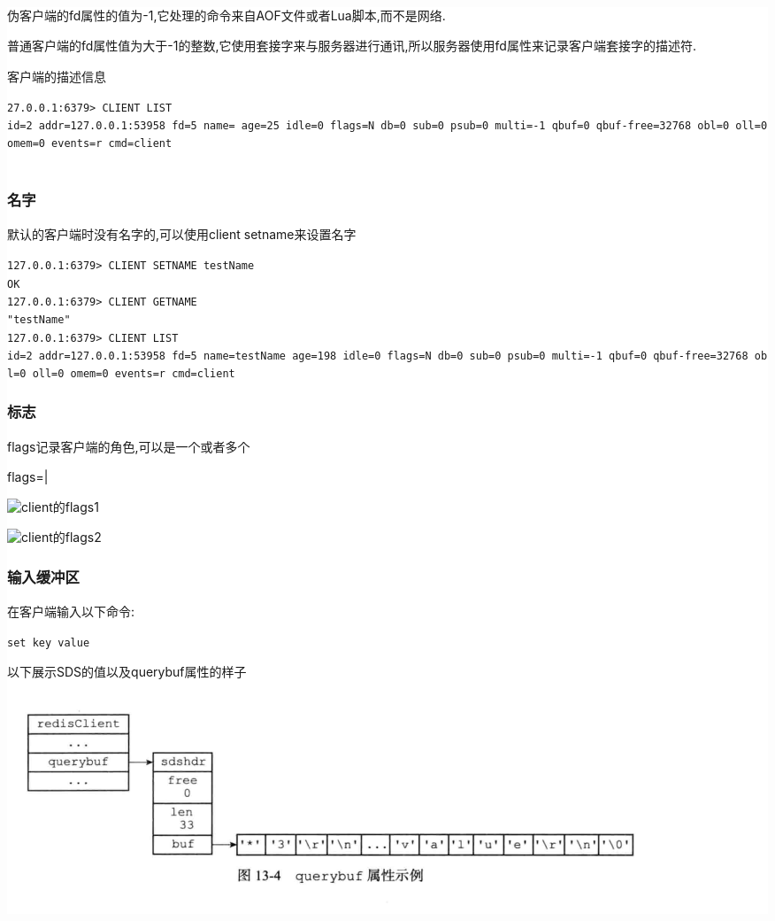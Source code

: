 伪客户端的fd属性的值为-1,它处理的命令来自AOF文件或者Lua脚本,而不是网络.

普通客户端的fd属性值为大于-1的整数,它使用套接字来与服务器进行通讯,所以服务器使用fd属性来记录客户端套接字的描述符.

客户端的描述信息

````
27.0.0.1:6379> CLIENT LIST
id=2 addr=127.0.0.1:53958 fd=5 name= age=25 idle=0 flags=N db=0 sub=0 psub=0 multi=-1 qbuf=0 qbuf-free=32768 obl=0 oll=0 omem=0 events=r cmd=client


````

### 名字

默认的客户端时没有名字的,可以使用client setname来设置名字

````
127.0.0.1:6379> CLIENT SETNAME testName
OK
127.0.0.1:6379> CLIENT GETNAME
"testName"
127.0.0.1:6379> CLIENT LIST
id=2 addr=127.0.0.1:53958 fd=5 name=testName age=198 idle=0 flags=N db=0 sub=0 psub=0 multi=-1 qbuf=0 qbuf-free=32768 obl=0 oll=0 omem=0 events=r cmd=client

````

### 标志

flags记录客户端的角色,可以是一个或者多个

flags=<flag1>|<flag2> 

![client的flags1](/images/redis/serverClient/client的flags1.png)

![client的flags2](/images/redis/serverClient/client的flags2.png)

### 输入缓冲区

在客户端输入以下命令:

````
set key value

````
以下展示SDS的值以及querybuf属性的样子

![querybuf属性的样子](/images/redis/serverClient/querybuf属性的样子.png)
